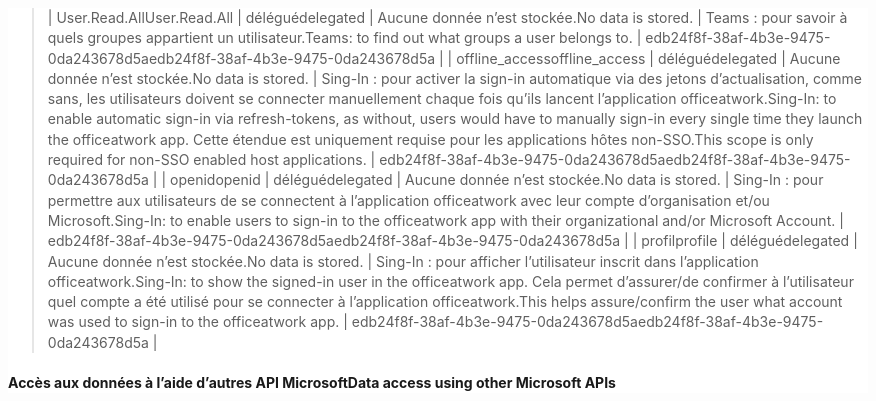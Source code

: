 >| <span data-ttu-id="cf0e3-160">User.Read.All</span><span class="sxs-lookup"><span data-stu-id="cf0e3-160">User.Read.All</span></span> | <span data-ttu-id="cf0e3-161">délégué</span><span class="sxs-lookup"><span data-stu-id="cf0e3-161">delegated</span></span> | <span data-ttu-id="cf0e3-162">Aucune donnée n’est stockée.</span><span class="sxs-lookup"><span data-stu-id="cf0e3-162">No data is stored.</span></span> | <span data-ttu-id="cf0e3-163">Teams : pour savoir à quels groupes appartient un utilisateur.</span><span class="sxs-lookup"><span data-stu-id="cf0e3-163">Teams: to find out what groups a user belongs to.</span></span> | <span data-ttu-id="cf0e3-164">edb24f8f-38af-4b3e-9475-0da243678d5a</span><span class="sxs-lookup"><span data-stu-id="cf0e3-164">edb24f8f-38af-4b3e-9475-0da243678d5a</span></span> |
>| <span data-ttu-id="cf0e3-165">offline_access</span><span class="sxs-lookup"><span data-stu-id="cf0e3-165">offline_access</span></span> | <span data-ttu-id="cf0e3-166">délégué</span><span class="sxs-lookup"><span data-stu-id="cf0e3-166">delegated</span></span> | <span data-ttu-id="cf0e3-167">Aucune donnée n’est stockée.</span><span class="sxs-lookup"><span data-stu-id="cf0e3-167">No data is stored.</span></span> | <span data-ttu-id="cf0e3-168">Sing-In : pour activer la sign-in automatique via des jetons d’actualisation, comme sans, les utilisateurs doivent se connecter manuellement chaque fois qu’ils lancent l’application officeatwork.</span><span class="sxs-lookup"><span data-stu-id="cf0e3-168">Sing-In: to enable automatic sign-in via refresh-tokens, as without, users would have to manually sign-in every single time they launch the officeatwork app.</span></span> <span data-ttu-id="cf0e3-169">Cette étendue est uniquement requise pour les applications hôtes non-SSO.</span><span class="sxs-lookup"><span data-stu-id="cf0e3-169">This scope is only required for non-SSO enabled host applications.</span></span> | <span data-ttu-id="cf0e3-170">edb24f8f-38af-4b3e-9475-0da243678d5a</span><span class="sxs-lookup"><span data-stu-id="cf0e3-170">edb24f8f-38af-4b3e-9475-0da243678d5a</span></span> |
>| <span data-ttu-id="cf0e3-171">openid</span><span class="sxs-lookup"><span data-stu-id="cf0e3-171">openid</span></span> | <span data-ttu-id="cf0e3-172">délégué</span><span class="sxs-lookup"><span data-stu-id="cf0e3-172">delegated</span></span> | <span data-ttu-id="cf0e3-173">Aucune donnée n’est stockée.</span><span class="sxs-lookup"><span data-stu-id="cf0e3-173">No data is stored.</span></span> | <span data-ttu-id="cf0e3-174">Sing-In : pour permettre aux utilisateurs de se connectent à l’application officeatwork avec leur compte d’organisation et/ou Microsoft.</span><span class="sxs-lookup"><span data-stu-id="cf0e3-174">Sing-In: to enable users to sign-in to the officeatwork app with their organizational and/or Microsoft Account.</span></span> | <span data-ttu-id="cf0e3-175">edb24f8f-38af-4b3e-9475-0da243678d5a</span><span class="sxs-lookup"><span data-stu-id="cf0e3-175">edb24f8f-38af-4b3e-9475-0da243678d5a</span></span> |
>| <span data-ttu-id="cf0e3-176">profil</span><span class="sxs-lookup"><span data-stu-id="cf0e3-176">profile</span></span> | <span data-ttu-id="cf0e3-177">délégué</span><span class="sxs-lookup"><span data-stu-id="cf0e3-177">delegated</span></span> | <span data-ttu-id="cf0e3-178">Aucune donnée n’est stockée.</span><span class="sxs-lookup"><span data-stu-id="cf0e3-178">No data is stored.</span></span> | <span data-ttu-id="cf0e3-179">Sing-In : pour afficher l’utilisateur inscrit dans l’application officeatwork.</span><span class="sxs-lookup"><span data-stu-id="cf0e3-179">Sing-In: to show the signed-in user in the officeatwork app.</span></span> <span data-ttu-id="cf0e3-180">Cela permet d’assurer/de confirmer à l’utilisateur quel compte a été utilisé pour se connecter à l’application officeatwork.</span><span class="sxs-lookup"><span data-stu-id="cf0e3-180">This helps assure/confirm the user what account was used to sign-in to the officeatwork app.</span></span> | <span data-ttu-id="cf0e3-181">edb24f8f-38af-4b3e-9475-0da243678d5a</span><span class="sxs-lookup"><span data-stu-id="cf0e3-181">edb24f8f-38af-4b3e-9475-0da243678d5a</span></span> |

#### <a name="data-access-using-other-microsoft-apis"></a><span data-ttu-id="cf0e3-182">Accès aux données à l’aide d’autres API Microsoft</span><span class="sxs-lookup"><span data-stu-id="cf0e3-182">Data access using other Microsoft APIs</span></span>
